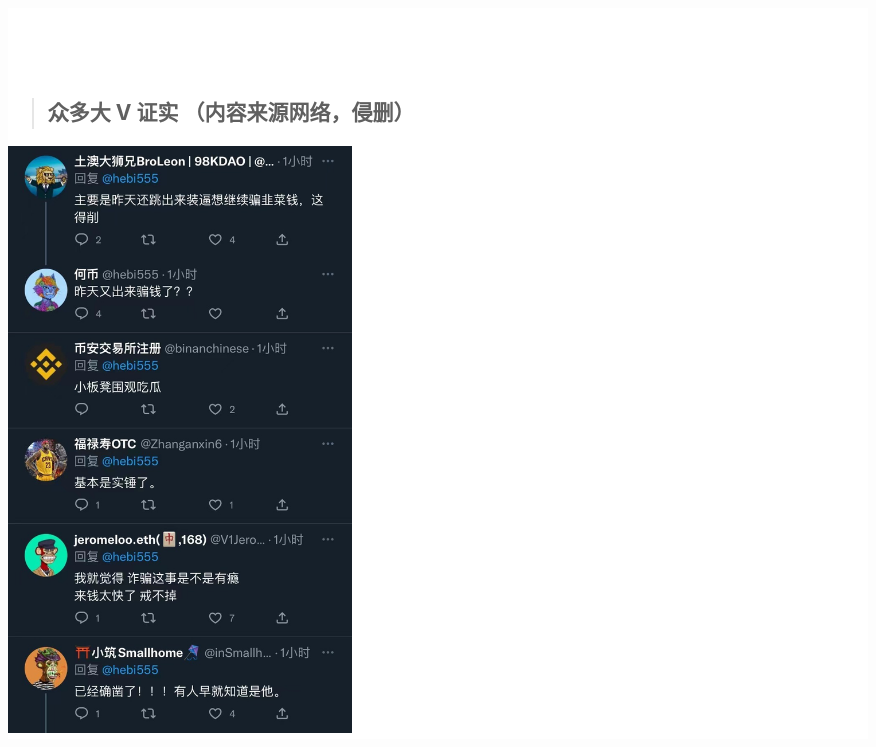 <br />
<br />
<br />

> ## **众多大 V 证实** （内容来源网络，侵删）
<img src=https://github.com/cryptolovehunt/cryptobounty/raw/c0fd95927f9fb62f7a34ded3dc3f80aca87746fc/kol/2022.11.23%E5%B8%81%E5%9C%88%E7%89%9B%E7%86%8A%E8%AE%B0%E5%BF%86/twitter1.jpg width=40% />